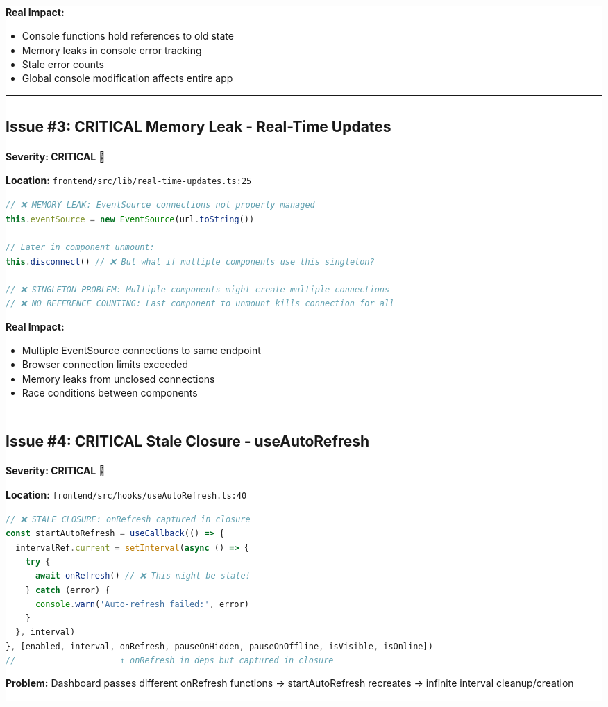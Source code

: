 **Real Impact:**
- Console functions hold references to old state
- Memory leaks in console error tracking
- Stale error counts
- Global console modification affects entire app

---

## **Issue #3: CRITICAL Memory Leak - Real-Time Updates**
**Severity: CRITICAL** 🔴

**Location:** `frontend/src/lib/real-time-updates.ts:25`

```typescript
// ❌ MEMORY LEAK: EventSource connections not properly managed
this.eventSource = new EventSource(url.toString())

// Later in component unmount:
this.disconnect() // ❌ But what if multiple components use this singleton?

// ❌ SINGLETON PROBLEM: Multiple components might create multiple connections
// ❌ NO REFERENCE COUNTING: Last component to unmount kills connection for all
```

**Real Impact:**
- Multiple EventSource connections to same endpoint
- Browser connection limits exceeded
- Memory leaks from unclosed connections
- Race conditions between components

---

## **Issue #4: CRITICAL Stale Closure - useAutoRefresh**
**Severity: CRITICAL** 🔴

**Location:** `frontend/src/hooks/useAutoRefresh.ts:40`

```typescript
// ❌ STALE CLOSURE: onRefresh captured in closure
const startAutoRefresh = useCallback(() => {
  intervalRef.current = setInterval(async () => {
    try {
      await onRefresh() // ❌ This might be stale!
    } catch (error) {
      console.warn('Auto-refresh failed:', error)
    }
  }, interval)
}, [enabled, interval, onRefresh, pauseOnHidden, pauseOnOffline, isVisible, isOnline])
//                     ↑ onRefresh in deps but captured in closure
```

**Problem:** Dashboard passes different onRefresh functions → startAutoRefresh recreates → infinite interval cleanup/creation

---